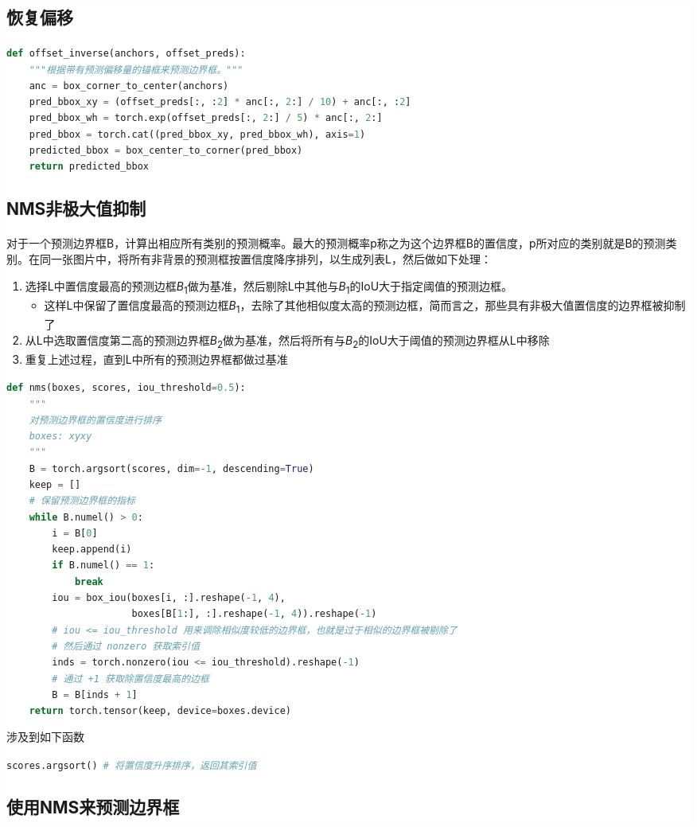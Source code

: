 ## 恢复偏移

```python
def offset_inverse(anchors, offset_preds):
    """根据带有预测偏移量的锚框来预测边界框。"""
    anc = box_corner_to_center(anchors)
    pred_bbox_xy = (offset_preds[:, :2] * anc[:, 2:] / 10) + anc[:, :2]
    pred_bbox_wh = torch.exp(offset_preds[:, 2:] / 5) * anc[:, 2:]
    pred_bbox = torch.cat((pred_bbox_xy, pred_bbox_wh), axis=1)
    predicted_bbox = box_center_to_corner(pred_bbox)
    return predicted_bbox
```

## NMS非极大值抑制

对于一个预测边界框B，计算出相应所有类别的预测概率。最大的预测概率p称之为这个边界框B的置信度，p所对应的类别就是B的预测类别。在同一张图片中，将所有非背景的预测框按置信度降序排列，以生成列表L，然后做如下处理：

1. 选择L中置信度最高的预测边框$B_1$做为基准，然后剔除L中其他与$B_1$的IoU大于指定阈值的预测边框。
   + 这样L中保留了置信度最高的预测边框$B_1$，去除了其他相似度太高的预测边框，简而言之，那些具有非极大值置信度的边界框被抑制了
2. 从L中选取置信度第二高的预测边界框$B_2$做为基准，然后将所有与$B_2$的IoU大于阈值的预测边界框从L中移除
3. 重复上述过程，直到L中所有的预测边界框都做过基准

```python
def nms(boxes, scores, iou_threshold=0.5):
    """
    对预测边界框的置信度进⾏排序
    boxes: xyxy
    """
    B = torch.argsort(scores, dim=-1, descending=True)
    keep = []
    # 保留预测边界框的指标
    while B.numel() > 0:
        i = B[0]
        keep.append(i)
        if B.numel() == 1:
            break
        iou = box_iou(boxes[i, :].reshape(-1, 4),
                      boxes[B[1:], :].reshape(-1, 4)).reshape(-1)
        # iou <= iou_threshold 用来调除相似度较低的边界框，也就是过于相似的边界框被剔除了
        # 然后通过 nonzero 获取索引值
        inds = torch.nonzero(iou <= iou_threshold).reshape(-1)
        # 通过 +1 获取除置信度最高的边框
        B = B[inds + 1]
    return torch.tensor(keep, device=boxes.device)
```

涉及到如下函数

```python
scores.argsort() # 将置信度升序排序，返回其索引值
```

## 使用NMS来预测边界框
